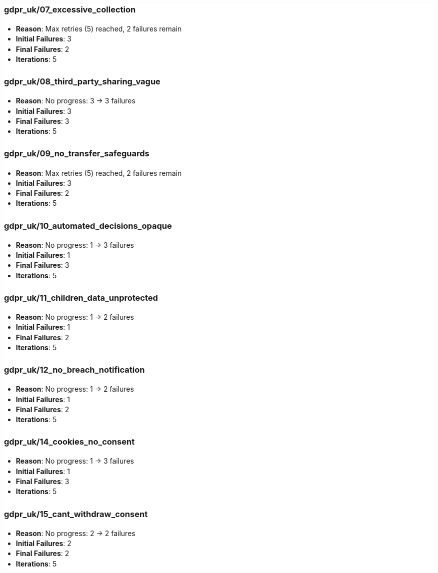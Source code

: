 ### gdpr_uk/07_excessive_collection

- **Reason**: Max retries (5) reached, 2 failures remain
- **Initial Failures**: 3
- **Final Failures**: 2
- **Iterations**: 5

### gdpr_uk/08_third_party_sharing_vague

- **Reason**: No progress: 3 → 3 failures
- **Initial Failures**: 3
- **Final Failures**: 3
- **Iterations**: 5

### gdpr_uk/09_no_transfer_safeguards

- **Reason**: Max retries (5) reached, 2 failures remain
- **Initial Failures**: 3
- **Final Failures**: 2
- **Iterations**: 5

### gdpr_uk/10_automated_decisions_opaque

- **Reason**: No progress: 1 → 3 failures
- **Initial Failures**: 1
- **Final Failures**: 3
- **Iterations**: 5

### gdpr_uk/11_children_data_unprotected

- **Reason**: No progress: 1 → 2 failures
- **Initial Failures**: 1
- **Final Failures**: 2
- **Iterations**: 5

### gdpr_uk/12_no_breach_notification

- **Reason**: No progress: 1 → 2 failures
- **Initial Failures**: 1
- **Final Failures**: 2
- **Iterations**: 5

### gdpr_uk/14_cookies_no_consent

- **Reason**: No progress: 1 → 3 failures
- **Initial Failures**: 1
- **Final Failures**: 3
- **Iterations**: 5

### gdpr_uk/15_cant_withdraw_consent

- **Reason**: No progress: 2 → 2 failures
- **Initial Failures**: 2
- **Final Failures**: 2
- **Iterations**: 5
